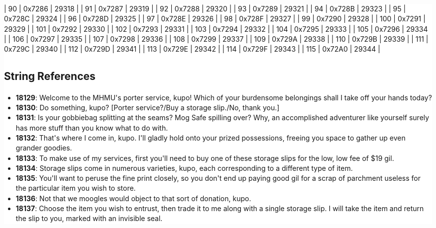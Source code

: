 |      90 | 0x7286      |       29318 |
|      91 | 0x7287      |       29319 |
|      92 | 0x7288      |       29320 |
|      93 | 0x7289      |       29321 |
|      94 | 0x728B      |       29323 |
|      95 | 0x728C      |       29324 |
|      96 | 0x728D      |       29325 |
|      97 | 0x728E      |       29326 |
|      98 | 0x728F      |       29327 |
|      99 | 0x7290      |       29328 |
|     100 | 0x7291      |       29329 |
|     101 | 0x7292      |       29330 |
|     102 | 0x7293      |       29331 |
|     103 | 0x7294      |       29332 |
|     104 | 0x7295      |       29333 |
|     105 | 0x7296      |       29334 |
|     106 | 0x7297      |       29335 |
|     107 | 0x7298      |       29336 |
|     108 | 0x7299      |       29337 |
|     109 | 0x729A      |       29338 |
|     110 | 0x729B      |       29339 |
|     111 | 0x729C      |       29340 |
|     112 | 0x729D      |       29341 |
|     113 | 0x729E      |       29342 |
|     114 | 0x729F      |       29343 |
|     115 | 0x72A0      |       29344 |

## String References

- **18129**: Welcome to the MHMU's porter service, kupo! Which of your burdensome belongings shall I take off your hands today?
- **18130**: Do something, kupo? [Porter service?/Buy a storage slip./No, thank you.]
- **18131**: Is your gobbiebag splitting at the seams? Mog Safe spilling over? Why, an accomplished adventurer like yourself surely has more stuff than you know what to do with.
- **18132**: That's where I come in, kupo. I'll gladly hold onto your prized possessions, freeing you space to gather up even grander goodies.
- **18133**: To make use of my services, first you'll need to buy one of these storage slips for the low, low fee of $19 gil.
- **18134**: Storage slips come in numerous varieties, kupo, each corresponding to a different type of item.
- **18135**: You'll want to peruse the fine print closely, so you don't end up paying good gil for a scrap of parchment useless for the particular item you wish to store.
- **18136**: Not that we moogles would object to that sort of donation, kupo.
- **18137**: Choose the item you wish to entrust, then trade it to me along with a single storage slip. I will take the item and return the slip to you, marked with an invisible seal.